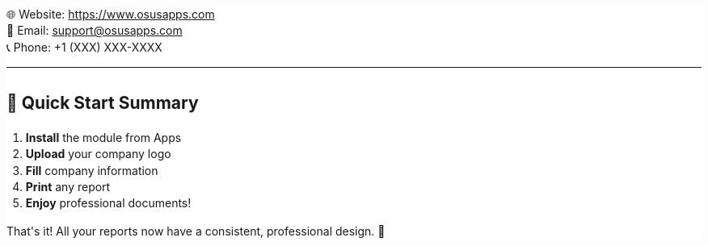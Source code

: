 🌐 Website: https://www.osusapps.com  
📧 Email: support@osusapps.com  
📞 Phone: +1 (XXX) XXX-XXXX

---

## 🎉 Quick Start Summary

1. **Install** the module from Apps
2. **Upload** your company logo
3. **Fill** company information
4. **Print** any report
5. **Enjoy** professional documents!

That's it! All your reports now have a consistent, professional design. 🚀
